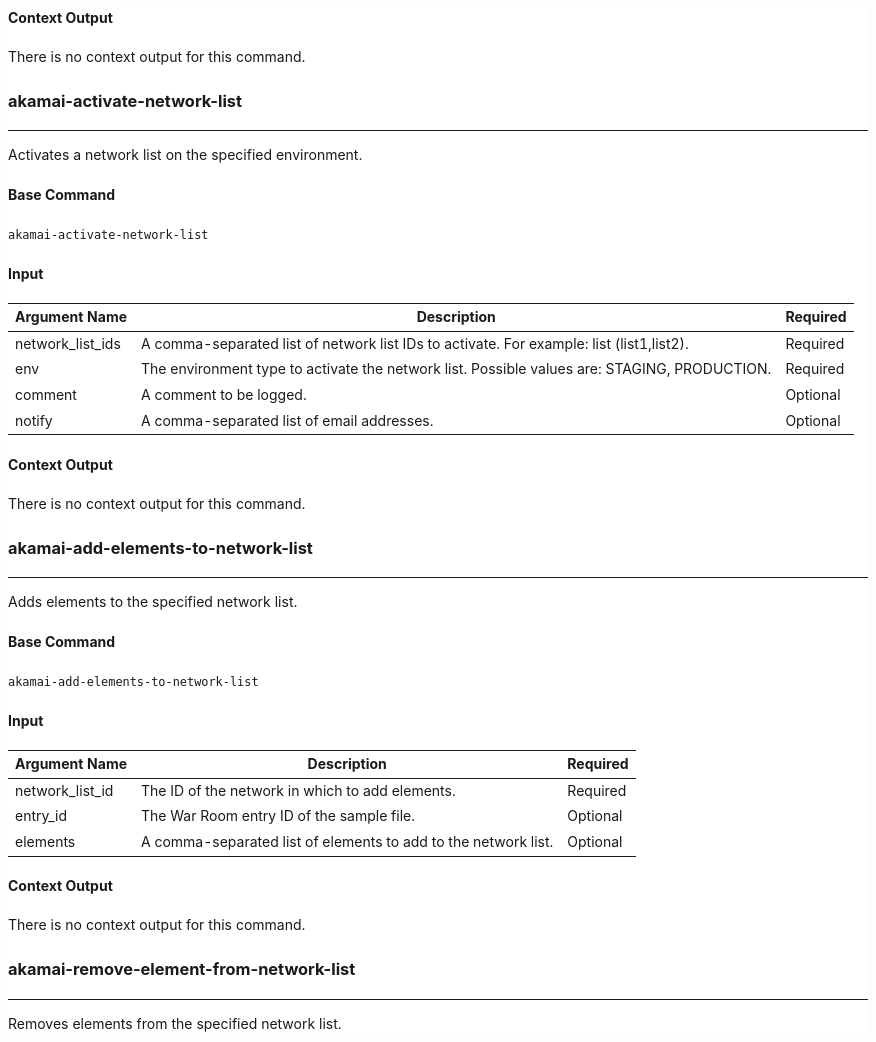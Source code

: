 #### Context Output

There is no context output for this command.

### akamai-activate-network-list

***
Activates a network list on the specified environment.

#### Base Command

`akamai-activate-network-list`

#### Input

| **Argument Name** | **Description** | **Required** |
| --- | --- | --- |
| network_list_ids | A comma-separated list of network list IDs to activate. For example: list (list1,list2). | Required |
| env | The environment type to activate the network list. Possible values are: STAGING, PRODUCTION. | Required |
| comment | A comment to be logged. | Optional |
| notify | A comma-separated list of email addresses. | Optional |

#### Context Output

There is no context output for this command.

### akamai-add-elements-to-network-list

***
Adds elements to the specified network list.

#### Base Command

`akamai-add-elements-to-network-list`

#### Input

| **Argument Name** | **Description** | **Required** |
| --- | --- | --- |
| network_list_id | The ID of the network in which to add elements. | Required |
| entry_id | The War Room entry ID of the sample file. | Optional |
| elements | A comma-separated list of elements to add to the network list. | Optional |

#### Context Output

There is no context output for this command.

### akamai-remove-element-from-network-list

***
Removes elements from the specified network list.
